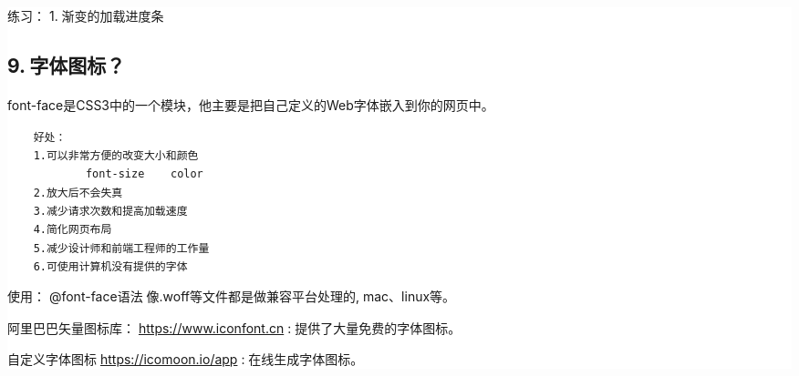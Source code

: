   练习：
	1. 渐变的加载进度条


## 9. 字体图标？

font-face是CSS3中的一个模块，他主要是把自己定义的Web字体嵌入到你的网页中。
```html
    好处：
    1.可以非常方便的改变大小和颜色
            font-size    color
    2.放大后不会失真
    3.减少请求次数和提高加载速度
    4.简化网页布局
    5.减少设计师和前端工程师的工作量
    6.可使用计算机没有提供的字体
```
使用：
    @font-face语法
        像.woff等文件都是做兼容平台处理的, mac、linux等。

阿里巴巴矢量图标库：
https://www.iconfont.cn : 提供了大量免费的字体图标。

自定义字体图标
https://icomoon.io/app : 在线生成字体图标。